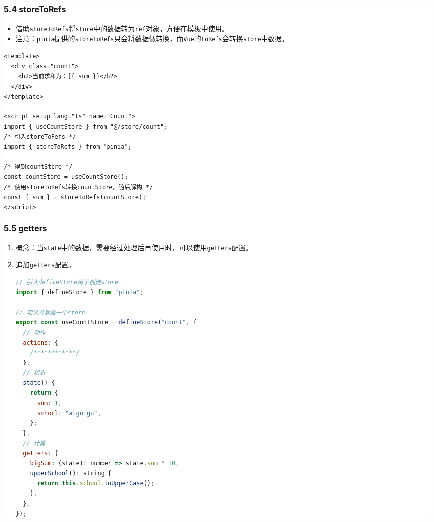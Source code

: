### 5.4 storeToRefs

- 借助`storeToRefs`将`store`中的数据转为`ref`对象，方便在模板中使用。
- 注意：`pinia`提供的`storeToRefs`只会将数据做转换，而`Vue`的`toRefs`会转换`store`中数据。

```vue
<template>
  <div class="count">
    <h2>当前求和为：{{ sum }}</h2>
  </div>
</template>

<script setup lang="ts" name="Count">
import { useCountStore } from "@/store/count";
/* 引入storeToRefs */
import { storeToRefs } from "pinia";

/* 得到countStore */
const countStore = useCountStore();
/* 使用storeToRefs转换countStore，随后解构 */
const { sum } = storeToRefs(countStore);
</script>
```

### 5.5 getters

1. 概念：当`state`中的数据，需要经过处理后再使用时，可以使用`getters`配置。

2. 追加`getters`配置。

   ```js
   // 引入defineStore用于创建store
   import { defineStore } from "pinia";

   // 定义并暴露一个store
   export const useCountStore = defineStore("count", {
     // 动作
     actions: {
       /************/
     },
     // 状态
     state() {
       return {
         sum: 1,
         school: "atguigu",
       };
     },
     // 计算
     getters: {
       bigSum: (state): number => state.sum * 10,
       upperSchool(): string {
         return this.school.toUpperCase();
       },
     },
   });
   ```
